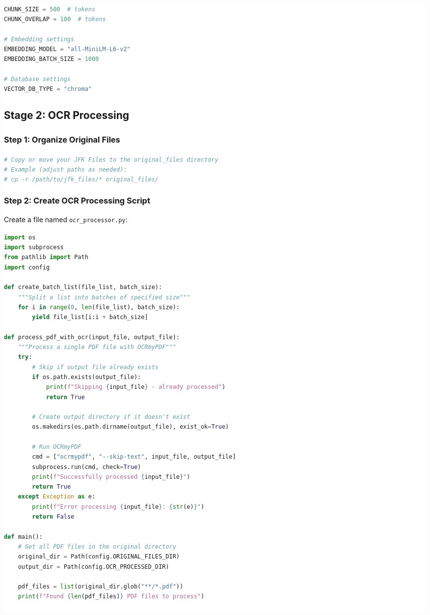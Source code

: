 ```python
CHUNK_SIZE = 500  # tokens
CHUNK_OVERLAP = 100  # tokens

# Embedding settings
EMBEDDING_MODEL = "all-MiniLM-L6-v2"
EMBEDDING_BATCH_SIZE = 1000

# Database settings
VECTOR_DB_TYPE = "chroma"
```

## Stage 2: OCR Processing

### Step 1: Organize Original Files

```bash
# Copy or move your JFK Files to the original_files directory
# Example (adjust paths as needed):
# cp -r /path/to/jfk_files/* original_files/
```

### Step 2: Create OCR Processing Script

Create a file named `ocr_processor.py`:

```python
import os
import subprocess
from pathlib import Path
import config

def create_batch_list(file_list, batch_size):
    """Split a list into batches of specified size"""
    for i in range(0, len(file_list), batch_size):
        yield file_list[i:i + batch_size]

def process_pdf_with_ocr(input_file, output_file):
    """Process a single PDF file with OCRmyPDF"""
    try:
        # Skip if output file already exists
        if os.path.exists(output_file):
            print(f"Skipping {input_file} - already processed")
            return True
            
        # Create output directory if it doesn't exist
        os.makedirs(os.path.dirname(output_file), exist_ok=True)
        
        # Run OCRmyPDF
        cmd = ["ocrmypdf", "--skip-text", input_file, output_file]
        subprocess.run(cmd, check=True)
        print(f"Successfully processed {input_file}")
        return True
    except Exception as e:
        print(f"Error processing {input_file}: {str(e)}")
        return False

def main():
    # Get all PDF files in the original directory
    original_dir = Path(config.ORIGINAL_FILES_DIR)
    output_dir = Path(config.OCR_PROCESSED_DIR)
    
    pdf_files = list(original_dir.glob("**/*.pdf"))
    print(f"Found {len(pdf_files)} PDF files to process")
    
```